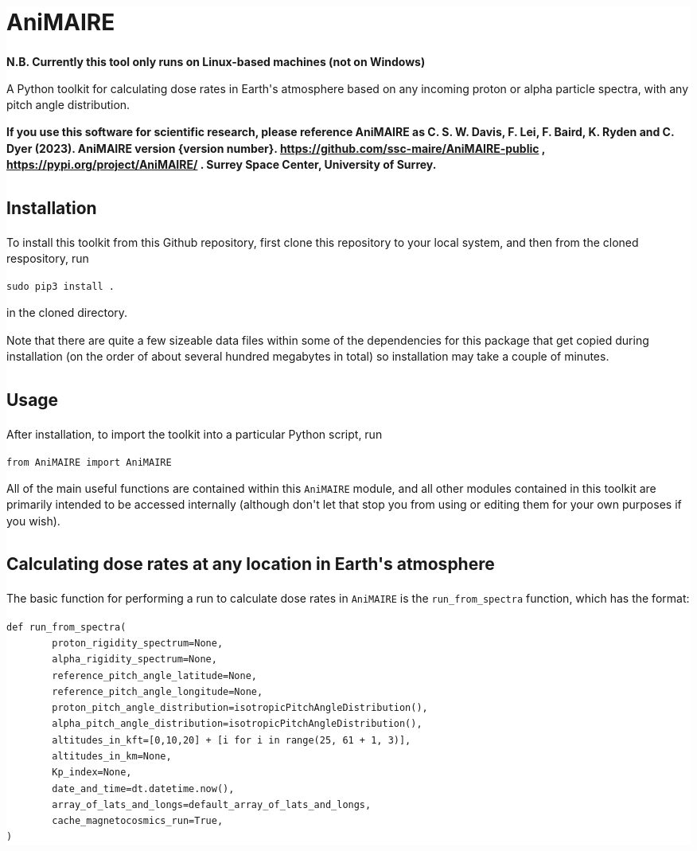 # AniMAIRE


**N.B. Currently this tool only runs on Linux-based machines (not on Windows)**

A Python toolkit for calculating dose rates in Earth's atmosphere based on any incoming proton or alpha particle spectra, with any pitch angle distribution. 

**If you use this software for scientific research, please reference AniMAIRE as C. S. W. Davis, F. Lei, F. Baird, K. Ryden and C. Dyer (2023). AniMAIRE version {version number}. https://github.com/ssc-maire/AniMAIRE-public , https://pypi.org/project/AniMAIRE/ . Surrey Space Center, University of Surrey.**

## Installation

To install this toolkit from this Github repository, first clone this repository to your local system, and then from the cloned respository, run

```
sudo pip3 install .
```

in the cloned directory. 

Note that there are quite a few sizeable data files within some of the dependencies for this package that get copied during installation (on the order of about several hundred megabytes in total) so installation may take a couple of minutes.

## Usage

After installation, to import the toolkit into a particular Python script, run 
```
from AniMAIRE import AniMAIRE
```
All of the main useful functions are contained within this `AniMAIRE` module, and all other modules contained in this toolkit are primarily intended to be accessed internally (although don't let that stop you from using or editing them for your own purposes if you wish).

## Calculating dose rates at any location in Earth's atmosphere

The basic function for performing a run to calculate dose rates in `AniMAIRE` is the `run_from_spectra` function, which has the format:

```
def run_from_spectra(
        proton_rigidity_spectrum=None,
        alpha_rigidity_spectrum=None,
        reference_pitch_angle_latitude=None,
        reference_pitch_angle_longitude=None,
        proton_pitch_angle_distribution=isotropicPitchAngleDistribution(),
        alpha_pitch_angle_distribution=isotropicPitchAngleDistribution(),
        altitudes_in_kft=[0,10,20] + [i for i in range(25, 61 + 1, 3)],
        altitudes_in_km=None,
        Kp_index=None,
        date_and_time=dt.datetime.now(),
        array_of_lats_and_longs=default_array_of_lats_and_longs,
        cache_magnetocosmics_run=True,
)
```
